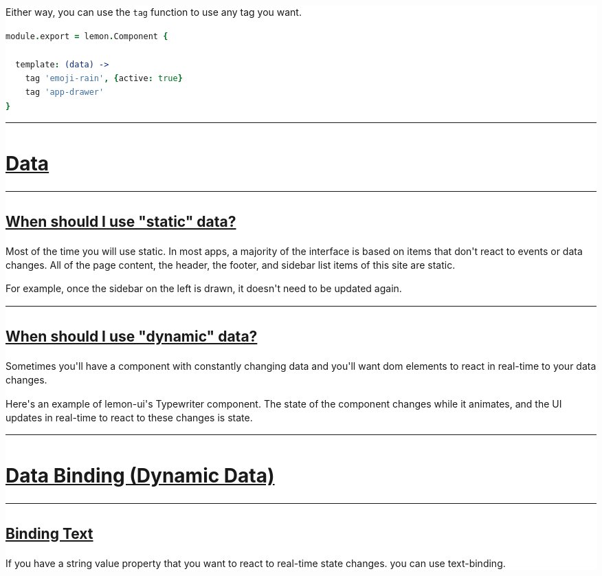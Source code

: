 Either way, you can use the `tag` function to use any tag you want.

```coffeescript
module.export = lemon.Component {

  template: (data) ->
    tag 'emoji-rain', {active: true}
    tag 'app-drawer'
}
```

---

# [Data](/en/how-to?q=data)

---

## [When should I use "static" data?](/en/how-to?q=static-data)

Most of the time you will use static. In most apps, a majority
of the interface is based on items that don't react to events
or data changes. All of the page content, the header, the
footer, and sidebar list items of this site are static. 

For example, once the sidebar on the left is drawn, it doesn't need
to be updated again. 

---

## [When should I use "dynamic" data?](/en/how-to?q=dynamic-data)

Sometimes you'll have a component with constantly changing data
and you'll want dom elements to react in real-time to your data
changes.

Here's an example of lemon-ui's Typewriter component. The state of the
component changes while it animates, and the UI updates in real-time to
react to these changes is state.

<div lemon-component="site.TypewriterExample"></div>

---

# [Data Binding (Dynamic Data)](/en/how-to?q=data-binding)

---

## [Binding Text](/en/how-to?q=binding-text)

If you have a string value property that you want to react
to real-time state changes. you can use text-binding.
